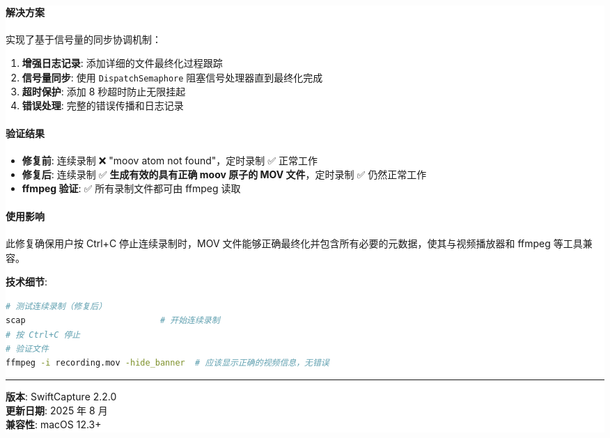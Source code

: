 #### 解决方案
实现了基于信号量的同步协调机制：
1. **增强日志记录**: 添加详细的文件最终化过程跟踪
2. **信号量同步**: 使用 `DispatchSemaphore` 阻塞信号处理器直到最终化完成
3. **超时保护**: 添加 8 秒超时防止无限挂起
4. **错误处理**: 完整的错误传播和日志记录

#### 验证结果
- **修复前**: 连续录制 ❌ "moov atom not found"，定时录制 ✅ 正常工作
- **修复后**: 连续录制 ✅ **生成有效的具有正确 moov 原子的 MOV 文件**，定时录制 ✅ 仍然正常工作
- **ffmpeg 验证**: ✅ 所有录制文件都可由 ffmpeg 读取

#### 使用影响
此修复确保用户按 Ctrl+C 停止连续录制时，MOV 文件能够正确最终化并包含所有必要的元数据，使其与视频播放器和 ffmpeg 等工具兼容。

**技术细节**:
```bash
# 测试连续录制（修复后）
scap                           # 开始连续录制
# 按 Ctrl+C 停止
# 验证文件
ffmpeg -i recording.mov -hide_banner  # 应该显示正确的视频信息，无错误
```

---

**版本**: SwiftCapture 2.2.0  
**更新日期**: 2025 年 8 月  
**兼容性**: macOS 12.3+
